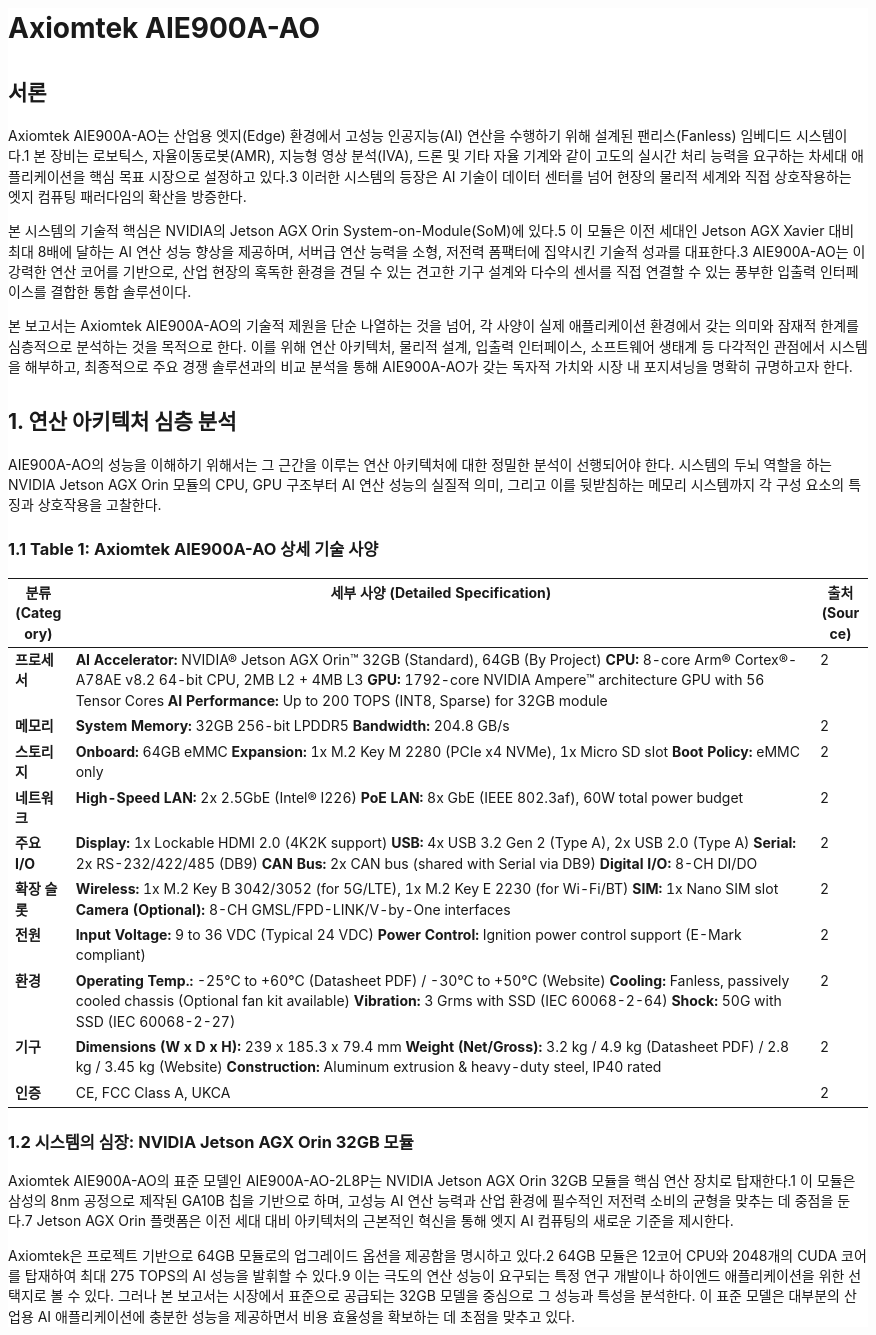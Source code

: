 # Axiomtek AIE900A-AO

## 서론

Axiomtek AIE900A-AO는 산업용 엣지(Edge) 환경에서 고성능 인공지능(AI) 연산을 수행하기 위해 설계된 팬리스(Fanless) 임베디드 시스템이다.1 본 장비는 로보틱스, 자율이동로봇(AMR), 지능형 영상 분석(IVA), 드론 및 기타 자율 기계와 같이 고도의 실시간 처리 능력을 요구하는 차세대 애플리케이션을 핵심 목표 시장으로 설정하고 있다.3 이러한 시스템의 등장은 AI 기술이 데이터 센터를 넘어 현장의 물리적 세계와 직접 상호작용하는 엣지 컴퓨팅 패러다임의 확산을 방증한다.

본 시스템의 기술적 핵심은 NVIDIA의 Jetson AGX Orin System-on-Module(SoM)에 있다.5 이 모듈은 이전 세대인 Jetson AGX Xavier 대비 최대 8배에 달하는 AI 연산 성능 향상을 제공하며, 서버급 연산 능력을 소형, 저전력 폼팩터에 집약시킨 기술적 성과를 대표한다.3 AIE900A-AO는 이 강력한 연산 코어를 기반으로, 산업 현장의 혹독한 환경을 견딜 수 있는 견고한 기구 설계와 다수의 센서를 직접 연결할 수 있는 풍부한 입출력 인터페이스를 결합한 통합 솔루션이다.

본 보고서는 Axiomtek AIE900A-AO의 기술적 제원을 단순 나열하는 것을 넘어, 각 사양이 실제 애플리케이션 환경에서 갖는 의미와 잠재적 한계를 심층적으로 분석하는 것을 목적으로 한다. 이를 위해 연산 아키텍처, 물리적 설계, 입출력 인터페이스, 소프트웨어 생태계 등 다각적인 관점에서 시스템을 해부하고, 최종적으로 주요 경쟁 솔루션과의 비교 분석을 통해 AIE900A-AO가 갖는 독자적 가치와 시장 내 포지셔닝을 명확히 규명하고자 한다.

## 1.  연산 아키텍처 심층 분석

AIE900A-AO의 성능을 이해하기 위해서는 그 근간을 이루는 연산 아키텍처에 대한 정밀한 분석이 선행되어야 한다. 시스템의 두뇌 역할을 하는 NVIDIA Jetson AGX Orin 모듈의 CPU, GPU 구조부터 AI 연산 성능의 실질적 의미, 그리고 이를 뒷받침하는 메모리 시스템까지 각 구성 요소의 특징과 상호작용을 고찰한다.

### 1.1 Table 1: Axiomtek AIE900A-AO 상세 기술 사양

| 분류 (Category) | 세부 사양 (Detailed Specification)                           | 출처 (Source) |
| --------------- | ------------------------------------------------------------ | ------------- |
| **프로세서**    | **AI Accelerator:** NVIDIA® Jetson AGX Orin™ 32GB (Standard), 64GB (By Project)  **CPU:** 8-core Arm® Cortex®-A78AE v8.2 64-bit CPU, 2MB L2 + 4MB L3  **GPU:** 1792-core NVIDIA Ampere™ architecture GPU with 56 Tensor Cores  **AI Performance:** Up to 200 TOPS (INT8, Sparse) for 32GB module | 2             |
| **메모리**      | **System Memory:** 32GB 256-bit LPDDR5  **Bandwidth:** 204.8 GB/s | 2             |
| **스토리지**    | **Onboard:** 64GB eMMC  **Expansion:** 1x M.2 Key M 2280 (PCIe x4 NVMe), 1x Micro SD slot  **Boot Policy:** eMMC only | 2             |
| **네트워크**    | **High-Speed LAN:** 2x 2.5GbE (Intel® I226)  **PoE LAN:** 8x GbE (IEEE 802.3af), 60W total power budget | 2             |
| **주요 I/O**    | **Display:** 1x Lockable HDMI 2.0 (4K2K support)  **USB:** 4x USB 3.2 Gen 2 (Type A), 2x USB 2.0 (Type A)  **Serial:** 2x RS-232/422/485 (DB9)  **CAN Bus:** 2x CAN bus (shared with Serial via DB9)  **Digital I/O:** 8-CH DI/DO | 2             |
| **확장 슬롯**   | **Wireless:** 1x M.2 Key B 3042/3052 (for 5G/LTE), 1x M.2 Key E 2230 (for Wi-Fi/BT)  **SIM:** 1x Nano SIM slot  **Camera (Optional):** 8-CH GMSL/FPD-LINK/V-by-One interfaces | 2             |
| **전원**        | **Input Voltage:** 9 to 36 VDC (Typical 24 VDC)  **Power Control:** Ignition power control support (E-Mark compliant) | 2             |
| **환경**        | **Operating Temp.:** -25°C to +60°C (Datasheet PDF) / -30°C to +50°C (Website)  **Cooling:** Fanless, passively cooled chassis (Optional fan kit available)  **Vibration:** 3 Grms with SSD (IEC 60068-2-64)  **Shock:** 50G with SSD (IEC 60068-2-27) | 2             |
| **기구**        | **Dimensions (W x D x H):** 239 x 185.3 x 79.4 mm  **Weight (Net/Gross):** 3.2 kg / 4.9 kg (Datasheet PDF) / 2.8 kg / 3.45 kg (Website)  **Construction:** Aluminum extrusion & heavy-duty steel, IP40 rated | 2             |
| **인증**        | CE, FCC Class A, UKCA                                        | 2             |

### 1.2  시스템의 심장: NVIDIA Jetson AGX Orin 32GB 모듈

Axiomtek AIE900A-AO의 표준 모델인 AIE900A-AO-2L8P는 NVIDIA Jetson AGX Orin 32GB 모듈을 핵심 연산 장치로 탑재한다.1 이 모듈은 삼성의 8nm 공정으로 제작된 GA10B 칩을 기반으로 하며, 고성능 AI 연산 능력과 산업 환경에 필수적인 저전력 소비의 균형을 맞추는 데 중점을 둔다.7 Jetson AGX Orin 플랫폼은 이전 세대 대비 아키텍처의 근본적인 혁신을 통해 엣지 AI 컴퓨팅의 새로운 기준을 제시한다.

Axiomtek은 프로젝트 기반으로 64GB 모듈로의 업그레이드 옵션을 제공함을 명시하고 있다.2 64GB 모듈은 12코어 CPU와 2048개의 CUDA 코어를 탑재하여 최대 275 TOPS의 AI 성능을 발휘할 수 있다.9 이는 극도의 연산 성능이 요구되는 특정 연구 개발이나 하이엔드 애플리케이션을 위한 선택지로 볼 수 있다. 그러나 본 보고서는 시장에서 표준으로 공급되는 32GB 모델을 중심으로 그 성능과 특성을 분석한다. 이 표준 모델은 대부분의 산업용 AI 애플리케이션에 충분한 성능을 제공하면서 비용 효율성을 확보하는 데 초점을 맞추고 있다.
